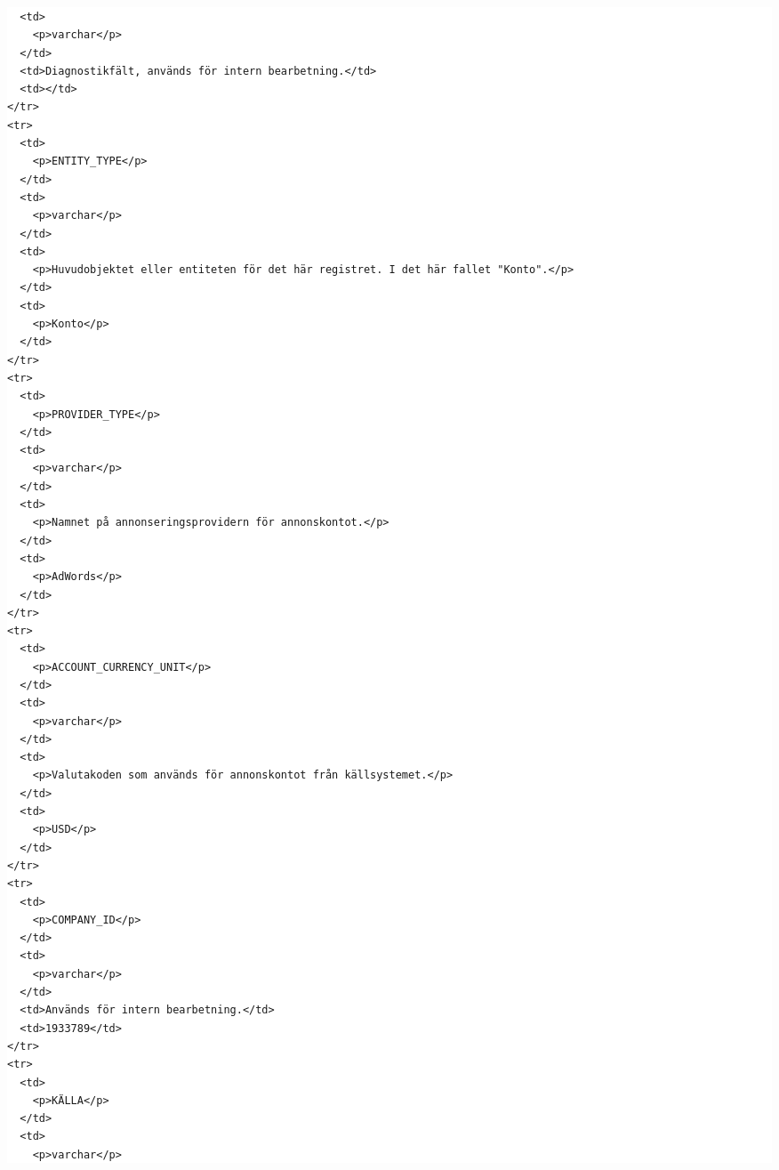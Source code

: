       <td>
        <p>varchar</p>
      </td>
      <td>Diagnostikfält, används för intern bearbetning.</td>
      <td></td>
    </tr>
    <tr>
      <td>
        <p>ENTITY_TYPE</p>
      </td>
      <td>
        <p>varchar</p>
      </td>
      <td>
        <p>Huvudobjektet eller entiteten för det här registret. I det här fallet "Konto".</p>
      </td>
      <td>
        <p>Konto</p>
      </td>
    </tr>
    <tr>
      <td>
        <p>PROVIDER_TYPE</p>
      </td>
      <td>
        <p>varchar</p>
      </td>
      <td>
        <p>Namnet på annonseringsprovidern för annonskontot.</p>
      </td>
      <td>
        <p>AdWords</p>
      </td>
    </tr>
    <tr>
      <td>
        <p>ACCOUNT_CURRENCY_UNIT</p>
      </td>
      <td>
        <p>varchar</p>
      </td>
      <td>
        <p>Valutakoden som används för annonskontot från källsystemet.</p>
      </td>
      <td>
        <p>USD</p>
      </td>
    </tr>
    <tr>
      <td>
        <p>COMPANY_ID</p>
      </td>
      <td>
        <p>varchar</p>
      </td>
      <td>Används för intern bearbetning.</td>
      <td>1933789</td>
    </tr>
    <tr>
      <td>
        <p>KÄLLA</p>
      </td>
      <td>
        <p>varchar</p>